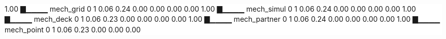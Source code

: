    <td style="text-align:right;"> 1.00 </td>
   <td style="text-align:left;"> ▇▁▁▁▁ </td>
  </tr>
  <tr>
   <td style="text-align:left;"> mech_grid </td>
   <td style="text-align:right;"> 0 </td>
   <td style="text-align:right;"> 1 </td>
   <td style="text-align:right;"> 0.06 </td>
   <td style="text-align:right;"> 0.24 </td>
   <td style="text-align:right;"> 0.00 </td>
   <td style="text-align:right;"> 0.00 </td>
   <td style="text-align:right;"> 0.00 </td>
   <td style="text-align:right;"> 0.00 </td>
   <td style="text-align:right;"> 1.00 </td>
   <td style="text-align:left;"> ▇▁▁▁▁ </td>
  </tr>
  <tr>
   <td style="text-align:left;"> mech_simul </td>
   <td style="text-align:right;"> 0 </td>
   <td style="text-align:right;"> 1 </td>
   <td style="text-align:right;"> 0.06 </td>
   <td style="text-align:right;"> 0.24 </td>
   <td style="text-align:right;"> 0.00 </td>
   <td style="text-align:right;"> 0.00 </td>
   <td style="text-align:right;"> 0.00 </td>
   <td style="text-align:right;"> 0.00 </td>
   <td style="text-align:right;"> 1.00 </td>
   <td style="text-align:left;"> ▇▁▁▁▁ </td>
  </tr>
  <tr>
   <td style="text-align:left;"> mech_deck </td>
   <td style="text-align:right;"> 0 </td>
   <td style="text-align:right;"> 1 </td>
   <td style="text-align:right;"> 0.06 </td>
   <td style="text-align:right;"> 0.23 </td>
   <td style="text-align:right;"> 0.00 </td>
   <td style="text-align:right;"> 0.00 </td>
   <td style="text-align:right;"> 0.00 </td>
   <td style="text-align:right;"> 0.00 </td>
   <td style="text-align:right;"> 1.00 </td>
   <td style="text-align:left;"> ▇▁▁▁▁ </td>
  </tr>
  <tr>
   <td style="text-align:left;"> mech_partner </td>
   <td style="text-align:right;"> 0 </td>
   <td style="text-align:right;"> 1 </td>
   <td style="text-align:right;"> 0.06 </td>
   <td style="text-align:right;"> 0.24 </td>
   <td style="text-align:right;"> 0.00 </td>
   <td style="text-align:right;"> 0.00 </td>
   <td style="text-align:right;"> 0.00 </td>
   <td style="text-align:right;"> 0.00 </td>
   <td style="text-align:right;"> 1.00 </td>
   <td style="text-align:left;"> ▇▁▁▁▁ </td>
  </tr>
  <tr>
   <td style="text-align:left;"> mech_point </td>
   <td style="text-align:right;"> 0 </td>
   <td style="text-align:right;"> 1 </td>
   <td style="text-align:right;"> 0.06 </td>
   <td style="text-align:right;"> 0.23 </td>
   <td style="text-align:right;"> 0.00 </td>
   <td style="text-align:right;"> 0.00 </td>
   <td style="text-align:right;"> 0.00 </td>